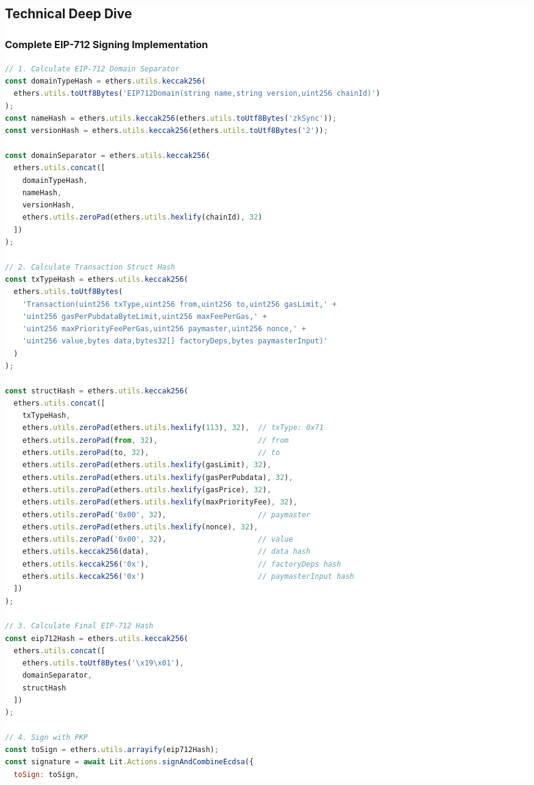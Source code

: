 ## Technical Deep Dive

### Complete EIP-712 Signing Implementation

```javascript
// 1. Calculate EIP-712 Domain Separator
const domainTypeHash = ethers.utils.keccak256(
  ethers.utils.toUtf8Bytes('EIP712Domain(string name,string version,uint256 chainId)')
);
const nameHash = ethers.utils.keccak256(ethers.utils.toUtf8Bytes('zkSync'));
const versionHash = ethers.utils.keccak256(ethers.utils.toUtf8Bytes('2'));

const domainSeparator = ethers.utils.keccak256(
  ethers.utils.concat([
    domainTypeHash,
    nameHash,
    versionHash,
    ethers.utils.zeroPad(ethers.utils.hexlify(chainId), 32)
  ])
);

// 2. Calculate Transaction Struct Hash
const txTypeHash = ethers.utils.keccak256(
  ethers.utils.toUtf8Bytes(
    'Transaction(uint256 txType,uint256 from,uint256 to,uint256 gasLimit,' +
    'uint256 gasPerPubdataByteLimit,uint256 maxFeePerGas,' +
    'uint256 maxPriorityFeePerGas,uint256 paymaster,uint256 nonce,' +
    'uint256 value,bytes data,bytes32[] factoryDeps,bytes paymasterInput)'
  )
);

const structHash = ethers.utils.keccak256(
  ethers.utils.concat([
    txTypeHash,
    ethers.utils.zeroPad(ethers.utils.hexlify(113), 32),  // txType: 0x71
    ethers.utils.zeroPad(from, 32),                       // from
    ethers.utils.zeroPad(to, 32),                         // to
    ethers.utils.zeroPad(ethers.utils.hexlify(gasLimit), 32),
    ethers.utils.zeroPad(ethers.utils.hexlify(gasPerPubdata), 32),
    ethers.utils.zeroPad(ethers.utils.hexlify(gasPrice), 32),
    ethers.utils.zeroPad(ethers.utils.hexlify(maxPriorityFee), 32),
    ethers.utils.zeroPad('0x00', 32),                     // paymaster
    ethers.utils.zeroPad(ethers.utils.hexlify(nonce), 32),
    ethers.utils.zeroPad('0x00', 32),                     // value
    ethers.utils.keccak256(data),                         // data hash
    ethers.utils.keccak256('0x'),                         // factoryDeps hash
    ethers.utils.keccak256('0x')                          // paymasterInput hash
  ])
);

// 3. Calculate Final EIP-712 Hash
const eip712Hash = ethers.utils.keccak256(
  ethers.utils.concat([
    ethers.utils.toUtf8Bytes('\x19\x01'),
    domainSeparator,
    structHash
  ])
);

// 4. Sign with PKP
const toSign = ethers.utils.arrayify(eip712Hash);
const signature = await Lit.Actions.signAndCombineEcdsa({
  toSign: toSign,
```